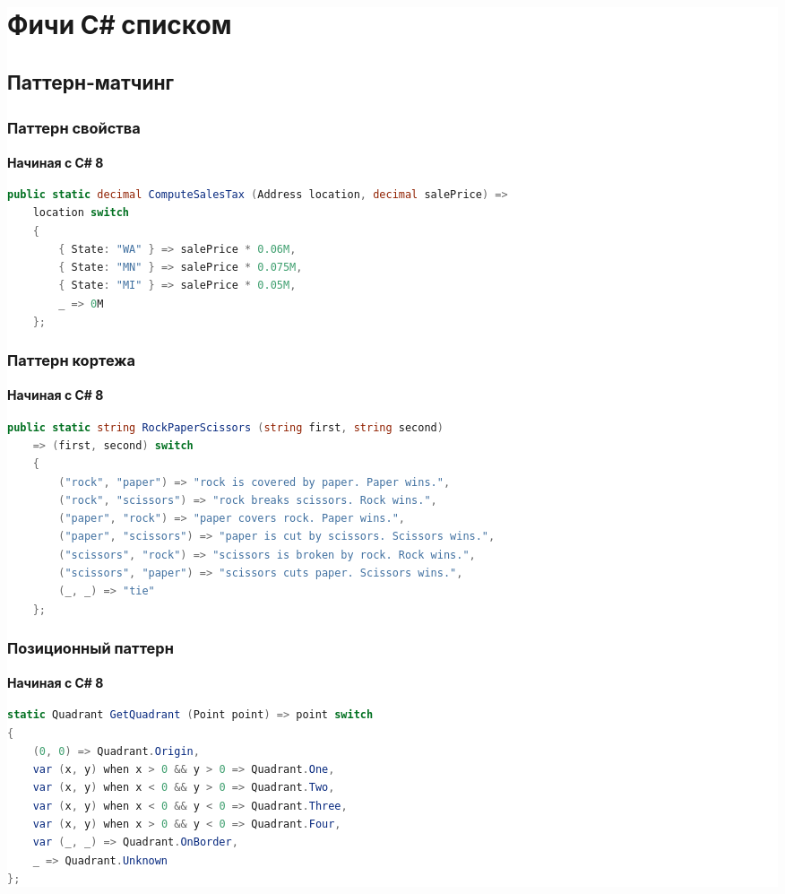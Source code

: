 ﻿# Фичи C# списком

## Паттерн-матчинг

### Паттерн свойства

**Начиная с C# 8**

```csharp
public static decimal ComputeSalesTax (Address location, decimal salePrice) =>
    location switch
    {
        { State: "WA" } => salePrice * 0.06M,
        { State: "MN" } => salePrice * 0.075M,
        { State: "MI" } => salePrice * 0.05M,
        _ => 0M
    };
```

### Паттерн кортежа

**Начиная с C# 8**

```csharp
public static string RockPaperScissors (string first, string second)
    => (first, second) switch
    {
        ("rock", "paper") => "rock is covered by paper. Paper wins.",
        ("rock", "scissors") => "rock breaks scissors. Rock wins.",
        ("paper", "rock") => "paper covers rock. Paper wins.",
        ("paper", "scissors") => "paper is cut by scissors. Scissors wins.",
        ("scissors", "rock") => "scissors is broken by rock. Rock wins.",
        ("scissors", "paper") => "scissors cuts paper. Scissors wins.",
        (_, _) => "tie"
    };
```

### Позиционный паттерн

**Начиная с C# 8**

```csharp
static Quadrant GetQuadrant (Point point) => point switch
{
    (0, 0) => Quadrant.Origin,
    var (x, y) when x > 0 && y > 0 => Quadrant.One,
    var (x, y) when x < 0 && y > 0 => Quadrant.Two,
    var (x, y) when x < 0 && y < 0 => Quadrant.Three,
    var (x, y) when x > 0 && y < 0 => Quadrant.Four,
    var (_, _) => Quadrant.OnBorder,
    _ => Quadrant.Unknown
};
```
